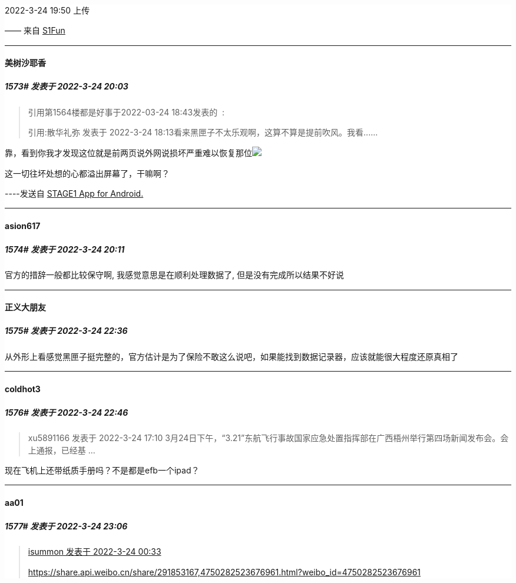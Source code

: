 2022-3-24 19:50 上传

—— 来自 [S1Fun](https://s1fun.koalcat.com)

*****

####  美树沙耶香  
##### 1573#       发表于 2022-3-24 20:03

<blockquote>引用第1564楼都是好事于2022-03-24 18:43发表的  :

引用:散华礼弥 发表于 2022-3-24 18:13看来黑匣子不太乐观啊，这算不算是提前吹风。我看......</blockquote>

靠，看到你我才发现这位就是前两页说外网说损坏严重难以恢复那位<img src="https://static.saraba1st.com/image/smiley/face2017/003.png" referrerpolicy="no-referrer">

这一切往坏处想的心都溢出屏幕了，干嘛啊？

----发送自 [STAGE1 App for Android.](http://stage1.5j4m.com/?1.37)



*****

####  asion617  
##### 1574#       发表于 2022-3-24 20:11

官方的措辞一般都比较保守啊, 我感觉意思是在顺利处理数据了, 但是没有完成所以结果不好说



*****

####  正义大朋友  
##### 1575#       发表于 2022-3-24 22:36

从外形上看感觉黑匣子挺完整的，官方估计是为了保险不敢这么说吧，如果能找到数据记录器，应该就能很大程度还原真相了



*****

####  coldhot3  
##### 1576#       发表于 2022-3-24 22:46

<blockquote>xu5891166 发表于 2022-3-24 17:10
3月24日下午，“3.21”东航飞行事故国家应急处置指挥部在广西梧州举行第四场新闻发布会。会上通报，已经基 ...</blockquote>
现在飞机上还带纸质手册吗？不是都是efb一个ipad？



*****

####  aa01  
##### 1577#       发表于 2022-3-24 23:06

<blockquote><a href="httphttps://bbs.saraba1st.com/2b/forum.php?mod=redirect&amp;goto=findpost&amp;pid=55162080&amp;ptid=2059199" target="_blank">isummon 发表于 2022-3-24 00:33</a>

https://share.api.weibo.cn/share/291853167,4750282523676961.html?weibo_id=4750282523676961

